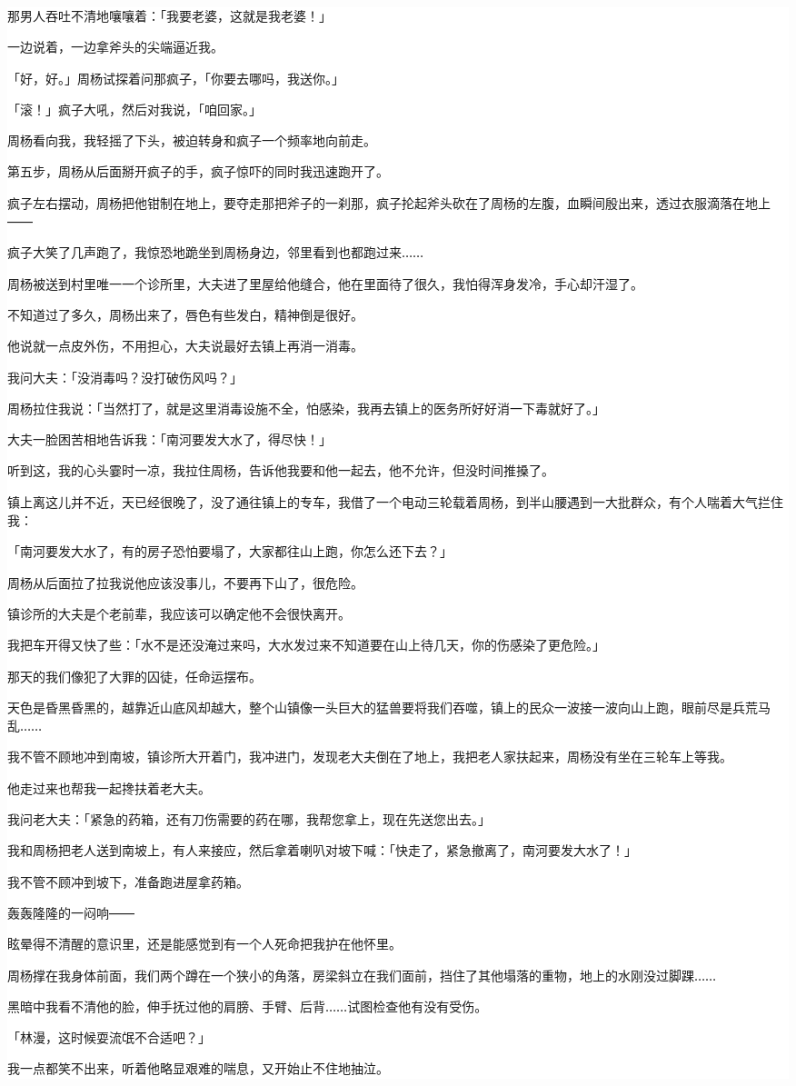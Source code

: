 那男人吞吐不清地嚷嚷着：「我要老婆，这就是我老婆！」

一边说着，一边拿斧头的尖端逼近我。

「好，好。」周杨试探着问那疯子，「你要去哪吗，我送你。」

「滚！」疯子大吼，然后对我说，「咱回家。」

周杨看向我，我轻摇了下头，被迫转身和疯子一个频率地向前走。

第五步，周杨从后面掰开疯子的手，疯子惊吓的同时我迅速跑开了。

疯子左右摆动，周杨把他钳制在地上，要夺走那把斧子的一刹那，疯子抡起斧头砍在了周杨的左腹，血瞬间殷出来，透过衣服滴落在地上——

疯子大笑了几声跑了，我惊恐地跪坐到周杨身边，邻里看到也都跑过来……

周杨被送到村里唯一一个诊所里，大夫进了里屋给他缝合，他在里面待了很久，我怕得浑身发冷，手心却汗湿了。

不知道过了多久，周杨出来了，唇色有些发白，精神倒是很好。

他说就一点皮外伤，不用担心，大夫说最好去镇上再消一消毒。

我问大夫：「没消毒吗？没打破伤风吗？」

周杨拉住我说：「当然打了，就是这里消毒设施不全，怕感染，我再去镇上的医务所好好消一下毒就好了。」

大夫一脸困苦相地告诉我：「南河要发大水了，得尽快！」

听到这，我的心头霎时一凉，我拉住周杨，告诉他我要和他一起去，他不允许，但没时间推搡了。

镇上离这儿并不近，天已经很晚了，没了通往镇上的专车，我借了一个电动三轮载着周杨，到半山腰遇到一大批群众，有个人喘着大气拦住我：

「南河要发大水了，有的房子恐怕要塌了，大家都往山上跑，你怎么还下去？」

周杨从后面拉了拉我说他应该没事儿，不要再下山了，很危险。

镇诊所的大夫是个老前辈，我应该可以确定他不会很快离开。

我把车开得又快了些：「水不是还没淹过来吗，大水发过来不知道要在山上待几天，你的伤感染了更危险。」

那天的我们像犯了大罪的囚徒，任命运摆布。

天色是昏黑昏黑的，越靠近山底风却越大，整个山镇像一头巨大的猛兽要将我们吞噬，镇上的民众一波接一波向山上跑，眼前尽是兵荒马乱……

我不管不顾地冲到南坡，镇诊所大开着门，我冲进门，发现老大夫倒在了地上，我把老人家扶起来，周杨没有坐在三轮车上等我。

他走过来也帮我一起搀扶着老大夫。

我问老大夫：「紧急的药箱，还有刀伤需要的药在哪，我帮您拿上，现在先送您出去。」

我和周杨把老人送到南坡上，有人来接应，然后拿着喇叭对坡下喊：「快走了，紧急撤离了，南河要发大水了！」

我不管不顾冲到坡下，准备跑进屋拿药箱。

轰轰隆隆的一闷响——

眩晕得不清醒的意识里，还是能感觉到有一个人死命把我护在他怀里。

周杨撑在我身体前面，我们两个蹲在一个狭小的角落，房梁斜立在我们面前，挡住了其他塌落的重物，地上的水刚没过脚踝……

黑暗中我看不清他的脸，伸手抚过他的肩膀、手臂、后背……试图检查他有没有受伤。

「林漫，这时候耍流氓不合适吧？」

我一点都笑不出来，听着他略显艰难的喘息，又开始止不住地抽泣。
